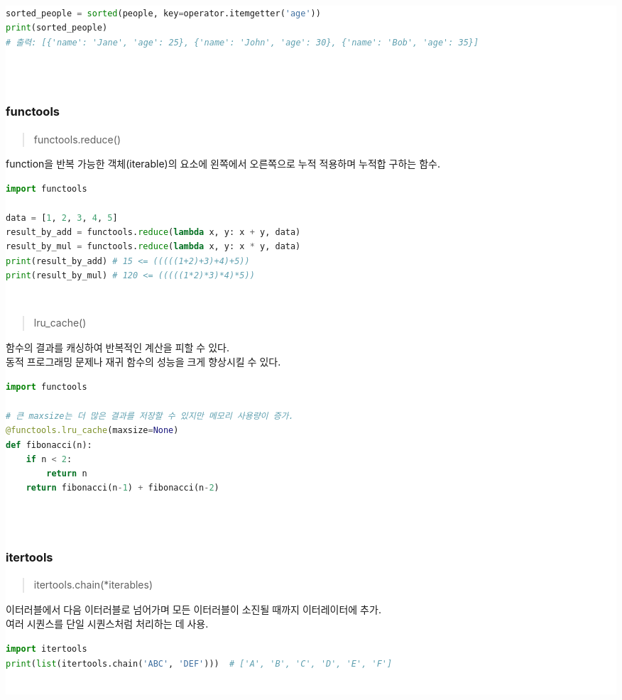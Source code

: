 ```python
sorted_people = sorted(people, key=operator.itemgetter('age'))
print(sorted_people)
# 출력: [{'name': 'Jane', 'age': 25}, {'name': 'John', 'age': 30}, {'name': 'Bob', 'age': 35}]
```

<br/>
<br/>

### functools

> functools.reduce()

function을 반복 가능한 객체(iterable)의 요소에 왼쪽에서 오른쪽으로 누적 적용하며 누적합 구하는 함수.

```python
import functools

data = [1, 2, 3, 4, 5]
result_by_add = functools.reduce(lambda x, y: x + y, data)
result_by_mul = functools.reduce(lambda x, y: x * y, data)
print(result_by_add) # 15 <= (((((1+2)+3)+4)+5))
print(result_by_mul) # 120 <= (((((1*2)*3)*4)*5))
```
<br/>

> lru_cache()

함수의 결과를 캐싱하여 반복적인 계산을 피할 수 있다. <br/>
동적 프로그래밍 문제나 재귀 함수의 성능을 크게 향상시킬 수 있다.

```python
import functools

# 큰 maxsize는 더 많은 결과를 저장할 수 있지만 메모리 사용량이 증가.
@functools.lru_cache(maxsize=None)
def fibonacci(n):
    if n < 2:
        return n
    return fibonacci(n-1) + fibonacci(n-2)
```

<br/>
<br/>

### itertools

> itertools.chain(\*iterables)

이터러블에서 다음 이터러블로 넘어가며 모든 이터러블이 소진될 때까지 이터레이터에 추가. <br/>
여러 시퀀스를 단일 시퀀스처럼 처리하는 데 사용.

```python
import itertools
print(list(itertools.chain('ABC', 'DEF')))  # ['A', 'B', 'C', 'D', 'E', 'F']
```
<br/>
